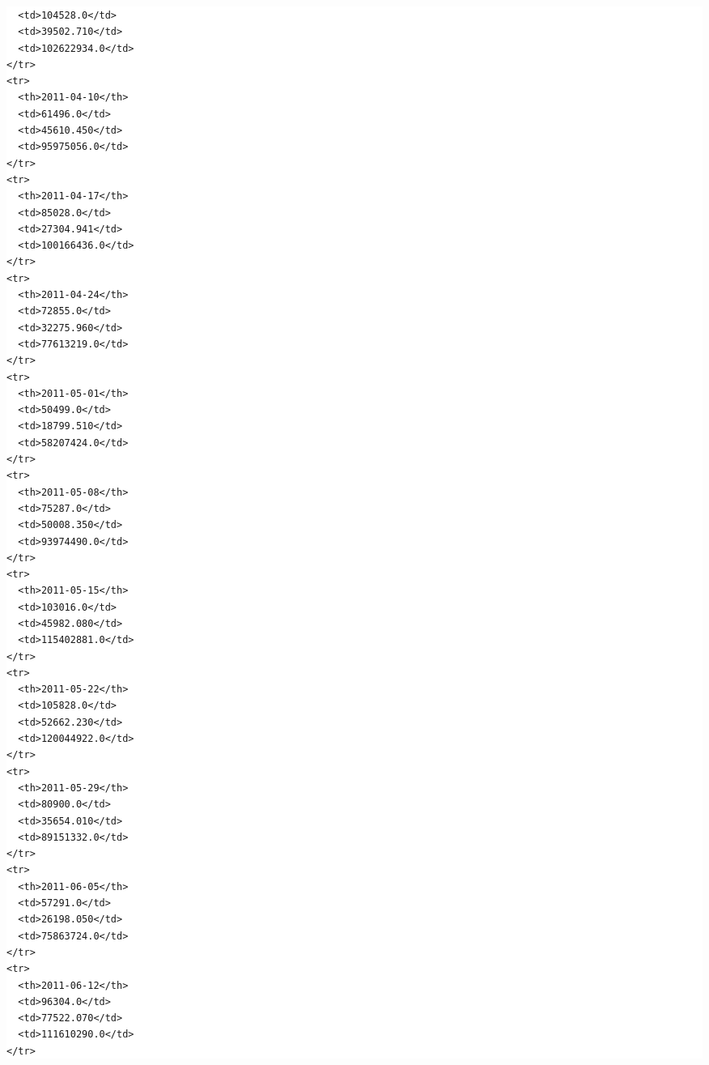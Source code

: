       <td>104528.0</td>
      <td>39502.710</td>
      <td>102622934.0</td>
    </tr>
    <tr>
      <th>2011-04-10</th>
      <td>61496.0</td>
      <td>45610.450</td>
      <td>95975056.0</td>
    </tr>
    <tr>
      <th>2011-04-17</th>
      <td>85028.0</td>
      <td>27304.941</td>
      <td>100166436.0</td>
    </tr>
    <tr>
      <th>2011-04-24</th>
      <td>72855.0</td>
      <td>32275.960</td>
      <td>77613219.0</td>
    </tr>
    <tr>
      <th>2011-05-01</th>
      <td>50499.0</td>
      <td>18799.510</td>
      <td>58207424.0</td>
    </tr>
    <tr>
      <th>2011-05-08</th>
      <td>75287.0</td>
      <td>50008.350</td>
      <td>93974490.0</td>
    </tr>
    <tr>
      <th>2011-05-15</th>
      <td>103016.0</td>
      <td>45982.080</td>
      <td>115402881.0</td>
    </tr>
    <tr>
      <th>2011-05-22</th>
      <td>105828.0</td>
      <td>52662.230</td>
      <td>120044922.0</td>
    </tr>
    <tr>
      <th>2011-05-29</th>
      <td>80900.0</td>
      <td>35654.010</td>
      <td>89151332.0</td>
    </tr>
    <tr>
      <th>2011-06-05</th>
      <td>57291.0</td>
      <td>26198.050</td>
      <td>75863724.0</td>
    </tr>
    <tr>
      <th>2011-06-12</th>
      <td>96304.0</td>
      <td>77522.070</td>
      <td>111610290.0</td>
    </tr>